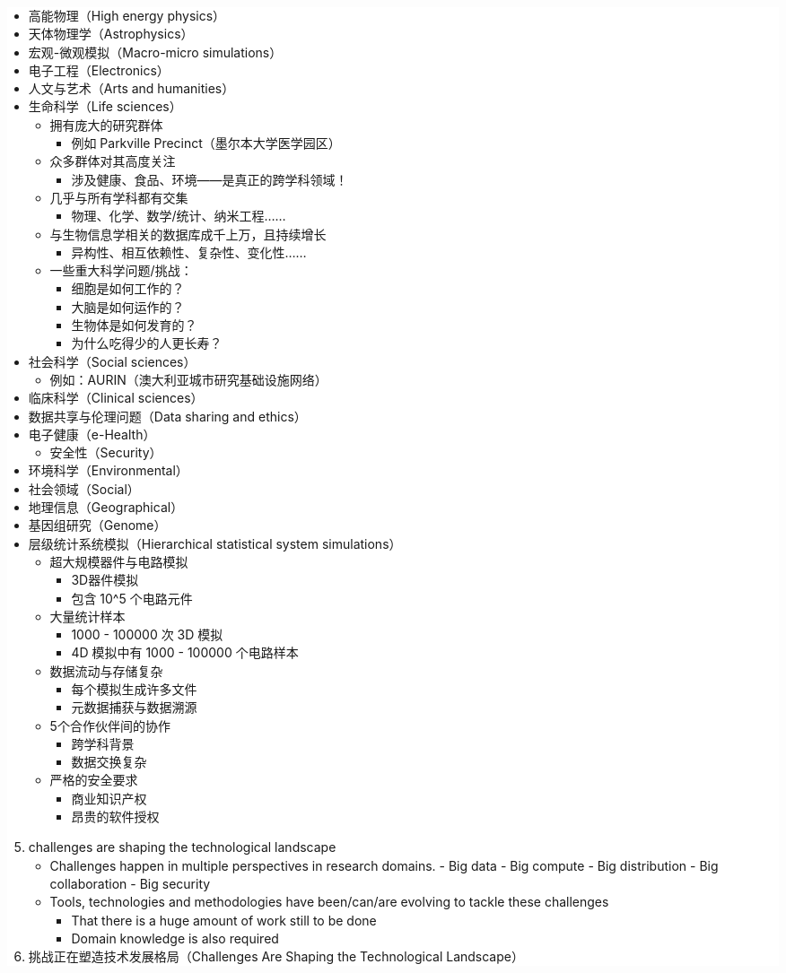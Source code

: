 - 高能物理（High energy physics）  
- 天体物理学（Astrophysics）  
- 宏观-微观模拟（Macro-micro simulations）  
- 电子工程（Electronics）  
- 人文与艺术（Arts and humanities）  
- 生命科学（Life sciences）  
    - 拥有庞大的研究群体  
        - 例如 Parkville Precinct（墨尔本大学医学园区）  
    - 众多群体对其高度关注  
        - 涉及健康、食品、环境——是真正的跨学科领域！  
    - 几乎与所有学科都有交集  
        - 物理、化学、数学/统计、纳米工程……  
    - 与生物信息学相关的数据库成千上万，且持续增长  
        - 异构性、相互依赖性、复杂性、变化性……  
    - 一些重大科学问题/挑战：  
        - 细胞是如何工作的？  
        - 大脑是如何运作的？  
        - 生物体是如何发育的？  
        - 为什么吃得少的人更长寿？  
- 社会科学（Social sciences）  
    - 例如：AURIN（澳大利亚城市研究基础设施网络）  
- 临床科学（Clinical sciences）  
- 数据共享与伦理问题（Data sharing and ethics）  
- 电子健康（e-Health）  
    - 安全性（Security）  
- 环境科学（Environmental）  
- 社会领域（Social）  
- 地理信息（Geographical）  
- 基因组研究（Genome）  
- 层级统计系统模拟（Hierarchical statistical system simulations）  
    - 超大规模器件与电路模拟  
        - 3D器件模拟  
        - 包含 10^5 个电路元件  
    - 大量统计样本  
        - 1000 - 100000 次 3D 模拟  
        - 4D 模拟中有 1000 - 100000 个电路样本  
    - 数据流动与存储复杂  
        - 每个模拟生成许多文件  
        - 元数据捕获与数据溯源  
    - 5个合作伙伴间的协作  
        - 跨学科背景  
        - 数据交换复杂  
    - 严格的安全要求  
        - 商业知识产权  
        - 昂贵的软件授权



5. challenges are shaping the technological landscape
    - Challenges happen in multiple perspectives in research domains. - Big data - Big compute - Big distribution - Big collaboration - Big security
    - Tools, technologies and methodologies have been/can/are evolving to tackle these challenges
        - That there is a huge amount of work still to be done 
        - Domain knowledge is also required
5. 挑战正在塑造技术发展格局（Challenges Are Shaping the Technological Landscape）
